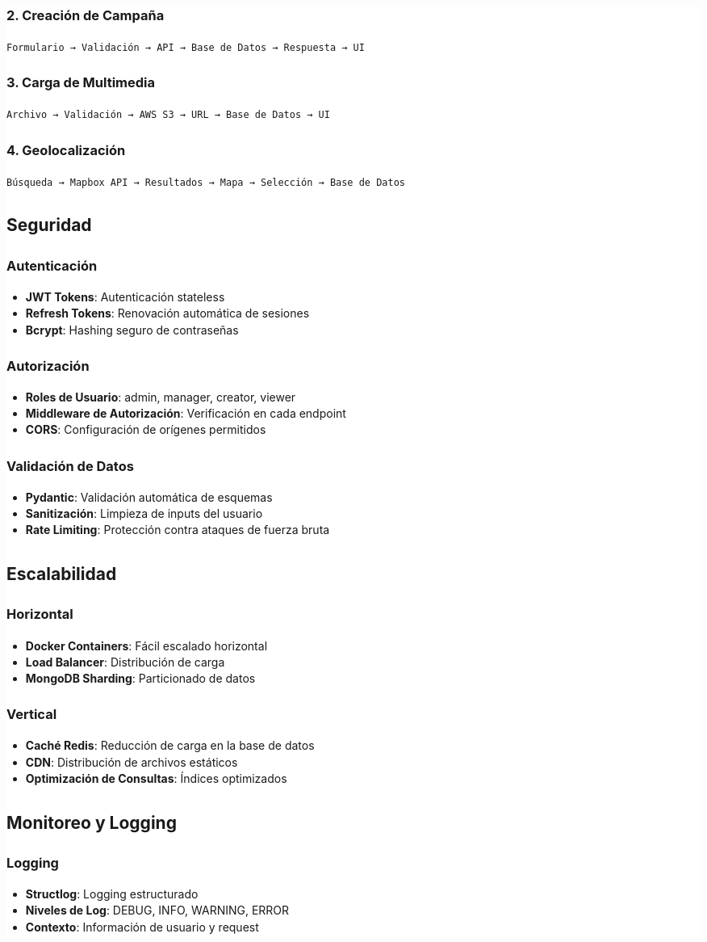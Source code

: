 ### 2. Creación de Campaña
```
Formulario → Validación → API → Base de Datos → Respuesta → UI
```

### 3. Carga de Multimedia
```
Archivo → Validación → AWS S3 → URL → Base de Datos → UI
```

### 4. Geolocalización
```
Búsqueda → Mapbox API → Resultados → Mapa → Selección → Base de Datos
```

## Seguridad

### Autenticación
- **JWT Tokens**: Autenticación stateless
- **Refresh Tokens**: Renovación automática de sesiones
- **Bcrypt**: Hashing seguro de contraseñas

### Autorización
- **Roles de Usuario**: admin, manager, creator, viewer
- **Middleware de Autorización**: Verificación en cada endpoint
- **CORS**: Configuración de orígenes permitidos

### Validación de Datos
- **Pydantic**: Validación automática de esquemas
- **Sanitización**: Limpieza de inputs del usuario
- **Rate Limiting**: Protección contra ataques de fuerza bruta

## Escalabilidad

### Horizontal
- **Docker Containers**: Fácil escalado horizontal
- **Load Balancer**: Distribución de carga
- **MongoDB Sharding**: Particionado de datos

### Vertical
- **Caché Redis**: Reducción de carga en la base de datos
- **CDN**: Distribución de archivos estáticos
- **Optimización de Consultas**: Índices optimizados

## Monitoreo y Logging

### Logging
- **Structlog**: Logging estructurado
- **Niveles de Log**: DEBUG, INFO, WARNING, ERROR
- **Contexto**: Información de usuario y request
